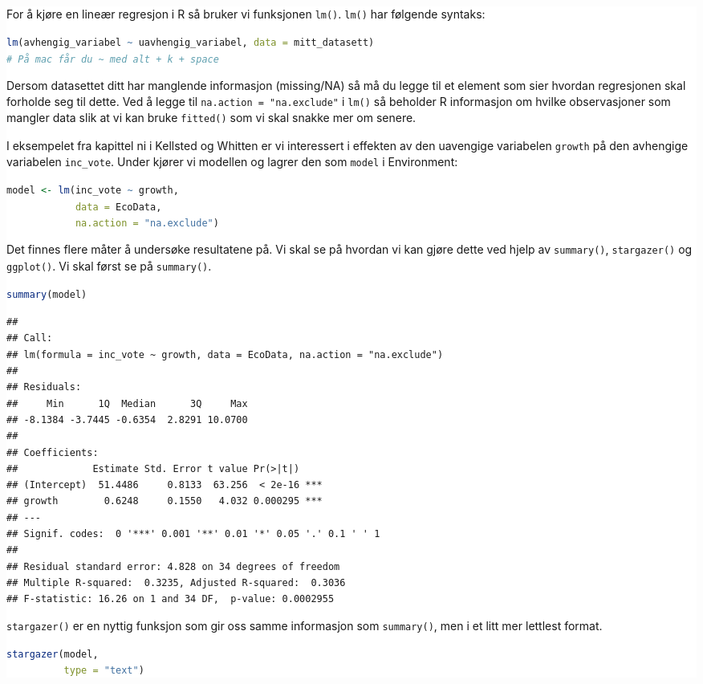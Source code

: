 
For å kjøre en lineær regresjon i R så bruker vi funksjonen `lm()`.  `lm()` har følgende syntaks: 


```r
lm(avhengig_variabel ~ uavhengig_variabel, data = mitt_datasett)
# På mac får du ~ med alt + k + space
```

Dersom datasettet ditt har manglende informasjon (missing/NA) så må du legge til et element som sier hvordan regresjonen skal forholde seg til dette. Ved å legge til `na.action = "na.exclude"` i `lm()` så beholder R informasjon om hvilke 
observasjoner som mangler data slik at vi kan bruke `fitted()` som vi skal snakke mer om senere. 

I eksempelet fra kapittel ni i Kellsted og Whitten er vi interessert i effekten av den uavengige variabelen `growth` på den avhengige variabelen `inc_vote`. Under kjører vi modellen og lagrer den som `model` i Environment:


```r
model <- lm(inc_vote ~ growth, 
            data = EcoData,
            na.action = "na.exclude")
```

Det finnes flere måter å undersøke resultatene på. Vi skal se på hvordan vi kan gjøre dette ved hjelp av `summary()`, `stargazer()` og `ggplot()`. Vi skal først se på `summary()`.


```r
summary(model)
```

```
## 
## Call:
## lm(formula = inc_vote ~ growth, data = EcoData, na.action = "na.exclude")
## 
## Residuals:
##     Min      1Q  Median      3Q     Max 
## -8.1384 -3.7445 -0.6354  2.8291 10.0700 
## 
## Coefficients:
##             Estimate Std. Error t value Pr(>|t|)    
## (Intercept)  51.4486     0.8133  63.256  < 2e-16 ***
## growth        0.6248     0.1550   4.032 0.000295 ***
## ---
## Signif. codes:  0 '***' 0.001 '**' 0.01 '*' 0.05 '.' 0.1 ' ' 1
## 
## Residual standard error: 4.828 on 34 degrees of freedom
## Multiple R-squared:  0.3235,	Adjusted R-squared:  0.3036 
## F-statistic: 16.26 on 1 and 34 DF,  p-value: 0.0002955
```

`stargazer()` er en nyttig funksjon som gir oss samme informasjon som `summary()`, men i et litt mer lettlest format. 


```r
stargazer(model, 
          type = "text")
```
